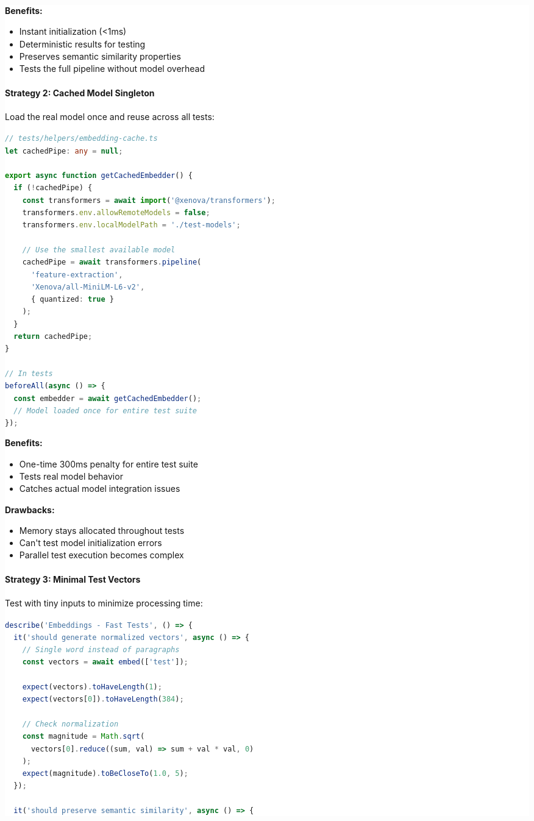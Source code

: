 **Benefits:**
- Instant initialization (<1ms)
- Deterministic results for testing
- Preserves semantic similarity properties
- Tests the full pipeline without model overhead

#### Strategy 2: Cached Model Singleton
Load the real model once and reuse across all tests:

```typescript
// tests/helpers/embedding-cache.ts
let cachedPipe: any = null;

export async function getCachedEmbedder() {
  if (!cachedPipe) {
    const transformers = await import('@xenova/transformers');
    transformers.env.allowRemoteModels = false;
    transformers.env.localModelPath = './test-models';
    
    // Use the smallest available model
    cachedPipe = await transformers.pipeline(
      'feature-extraction',
      'Xenova/all-MiniLM-L6-v2',
      { quantized: true }
    );
  }
  return cachedPipe;
}

// In tests
beforeAll(async () => {
  const embedder = await getCachedEmbedder();
  // Model loaded once for entire test suite
});
```

**Benefits:**
- One-time 300ms penalty for entire test suite
- Tests real model behavior
- Catches actual model integration issues

**Drawbacks:**
- Memory stays allocated throughout tests
- Can't test model initialization errors
- Parallel test execution becomes complex

#### Strategy 3: Minimal Test Vectors
Test with tiny inputs to minimize processing time:

```typescript
describe('Embeddings - Fast Tests', () => {
  it('should generate normalized vectors', async () => {
    // Single word instead of paragraphs
    const vectors = await embed(['test']);
    
    expect(vectors).toHaveLength(1);
    expect(vectors[0]).toHaveLength(384);
    
    // Check normalization
    const magnitude = Math.sqrt(
      vectors[0].reduce((sum, val) => sum + val * val, 0)
    );
    expect(magnitude).toBeCloseTo(1.0, 5);
  });
  
  it('should preserve semantic similarity', async () => {
```